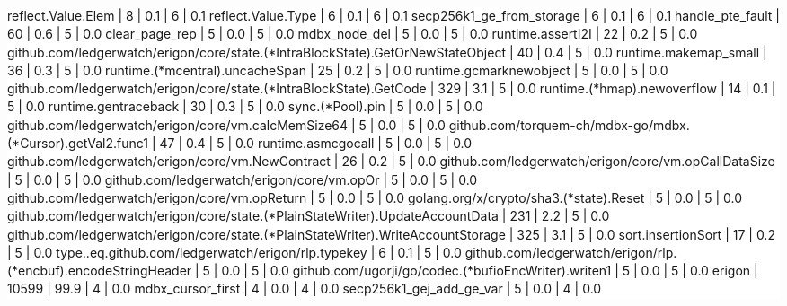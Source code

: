 reflect.Value.Elem                                                                    |      8 |   0.1 |    6 |   0.1
reflect.Value.Type                                                                    |      6 |   0.1 |    6 |   0.1
secp256k1_ge_from_storage                                                             |      6 |   0.1 |    6 |   0.1
handle_pte_fault                                                                      |     60 |   0.6 |    5 |   0.0
clear_page_rep                                                                        |      5 |   0.0 |    5 |   0.0
mdbx_node_del                                                                         |      5 |   0.0 |    5 |   0.0
runtime.assertI2I                                                                     |     22 |   0.2 |    5 |   0.0
github.com/ledgerwatch/erigon/core/state.(*IntraBlockState).GetOrNewStateObject       |     40 |   0.4 |    5 |   0.0
runtime.makemap_small                                                                 |     36 |   0.3 |    5 |   0.0
runtime.(*mcentral).uncacheSpan                                                       |     25 |   0.2 |    5 |   0.0
runtime.gcmarknewobject                                                               |      5 |   0.0 |    5 |   0.0
github.com/ledgerwatch/erigon/core/state.(*IntraBlockState).GetCode                   |    329 |   3.1 |    5 |   0.0
runtime.(*hmap).newoverflow                                                           |     14 |   0.1 |    5 |   0.0
runtime.gentraceback                                                                  |     30 |   0.3 |    5 |   0.0
sync.(*Pool).pin                                                                      |      5 |   0.0 |    5 |   0.0
github.com/ledgerwatch/erigon/core/vm.calcMemSize64                                   |      5 |   0.0 |    5 |   0.0
github.com/torquem-ch/mdbx-go/mdbx.(*Cursor).getVal2.func1                            |     47 |   0.4 |    5 |   0.0
runtime.asmcgocall                                                                    |      5 |   0.0 |    5 |   0.0
github.com/ledgerwatch/erigon/core/vm.NewContract                                     |     26 |   0.2 |    5 |   0.0
github.com/ledgerwatch/erigon/core/vm.opCallDataSize                                  |      5 |   0.0 |    5 |   0.0
github.com/ledgerwatch/erigon/core/vm.opOr                                            |      5 |   0.0 |    5 |   0.0
github.com/ledgerwatch/erigon/core/vm.opReturn                                        |      5 |   0.0 |    5 |   0.0
golang.org/x/crypto/sha3.(*state).Reset                                               |      5 |   0.0 |    5 |   0.0
github.com/ledgerwatch/erigon/core/state.(*PlainStateWriter).UpdateAccountData        |    231 |   2.2 |    5 |   0.0
github.com/ledgerwatch/erigon/core/state.(*PlainStateWriter).WriteAccountStorage      |    325 |   3.1 |    5 |   0.0
sort.insertionSort                                                                    |     17 |   0.2 |    5 |   0.0
type..eq.github.com/ledgerwatch/erigon/rlp.typekey                                    |      6 |   0.1 |    5 |   0.0
github.com/ledgerwatch/erigon/rlp.(*encbuf).encodeStringHeader                        |      5 |   0.0 |    5 |   0.0
github.com/ugorji/go/codec.(*bufioEncWriter).writen1                                  |      5 |   0.0 |    5 |   0.0
erigon                                                                                |  10599 |  99.9 |    4 |   0.0
mdbx_cursor_first                                                                     |      4 |   0.0 |    4 |   0.0
secp256k1_gej_add_ge_var                                                              |      5 |   0.0 |    4 |   0.0